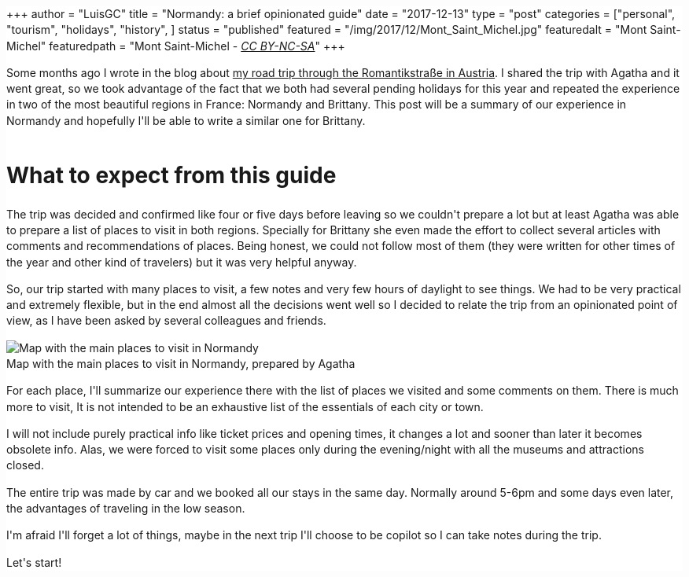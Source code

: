 +++
author = "LuisGC"
title = "Normandy: a brief opinionated guide"
date = "2017-12-13"
type = "post"
categories = ["personal", "tourism", "holidays", "history", ]
status = "published"
featured = "/img/2017/12/Mont_Saint_Michel.jpg"
featuredalt = "Mont Saint-Michel"
featuredpath = "Mont Saint-Michel - <a href='http://creativecommons.org/licenses/by-nc-sa/3.0/'><i>CC BY-NC-SA</i></a>"
+++


Some months ago I wrote in the blog about [my road trip through the Romantikstraße in Austria](/blog/2017/05/Romantikstrasse-the-Romantic-Road_1.html). I shared the trip with Agatha and it went great, so we took advantage of the fact that we both had several pending holidays for this year and repeated the experience in two of the most beautiful regions in France: Normandy and Brittany. This post will be a summary of our experience in Normandy and hopefully I'll be able to write a similar one for Brittany.

# What to expect from this guide

The trip was decided and confirmed like four or five days before leaving so we couldn't prepare a lot but at least Agatha was able to prepare a list of places to visit in both regions. Specially for Brittany she even made the effort to collect several articles with comments and recommendations of places. Being honest, we could not follow most of them (they were written for other times of the year and other kind of travelers) but it was very helpful anyway.

So, our trip started with many places to visit, a few notes and very few hours of daylight to see things. We had to be very practical and extremely flexible, but in the end almost all the decisions went well so I decided to relate the trip from an opinionated point of view, as I have been asked by several colleagues and friends.

<div class="image central">
    <img src="/img/2017/12/Normandy_places.png" alt="Map with the main places to visit in Normandy">
    <div class="caption">Map with the main places to visit in Normandy, prepared by Agatha</div>
</div>

For each place, I'll summarize our experience there with the list of places we visited and some comments on them. There is much more to visit, It is not intended to be an exhaustive list of the essentials of each city or town.

I will not include purely practical info like ticket prices and opening times, it changes a lot and sooner than later it becomes obsolete info. Alas, we were forced to visit some places only during the evening/night with all the museums and attractions closed.

The entire trip was made by car and we booked all our stays in the same day. Normally around 5-6pm and some days even later, the advantages of traveling in the low season.

I'm afraid I'll forget a lot of things, maybe in the next trip I'll choose to be copilot so I can take notes during the trip.

Let's start!
